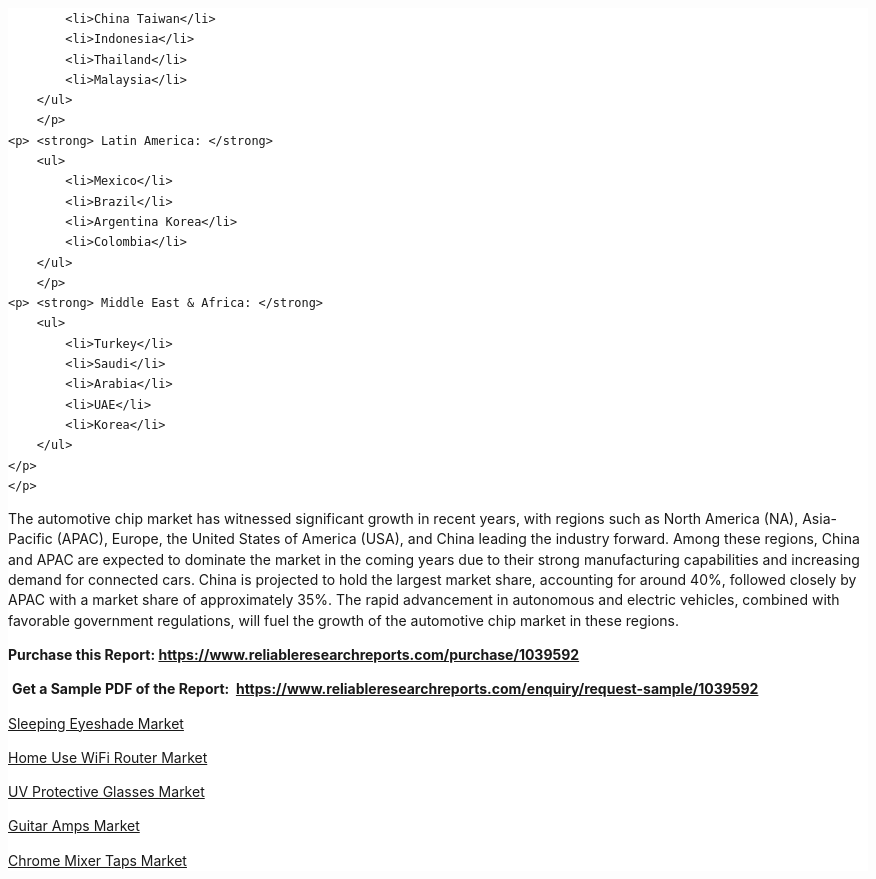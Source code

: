             <li>China Taiwan</li>
            <li>Indonesia</li>
            <li>Thailand</li>
            <li>Malaysia</li>
        </ul>
        </p> 
    <p> <strong> Latin America: </strong>
        <ul>
            <li>Mexico</li>
            <li>Brazil</li>
            <li>Argentina Korea</li>
            <li>Colombia</li>
        </ul>
        </p> 
    <p> <strong> Middle East & Africa: </strong>
        <ul>
            <li>Turkey</li>
            <li>Saudi</li>
            <li>Arabia</li>
            <li>UAE</li>
            <li>Korea</li>
        </ul>
    </p>
    </p>
<p><p>The automotive chip market has witnessed significant growth in recent years, with regions such as North America (NA), Asia-Pacific (APAC), Europe, the United States of America (USA), and China leading the industry forward. Among these regions, China and APAC are expected to dominate the market in the coming years due to their strong manufacturing capabilities and increasing demand for connected cars. China is projected to hold the largest market share, accounting for around 40%, followed closely by APAC with a market share of approximately 35%. The rapid advancement in autonomous and electric vehicles, combined with favorable government regulations, will fuel the growth of the automotive chip market in these regions.</p></p>
<p><strong>Purchase this Report: <a href="https://www.reliableresearchreports.com/purchase/1039592">https://www.reliableresearchreports.com/purchase/1039592</a></strong></p>
<p>&nbsp;<strong>Get a Sample PDF of the Report:&nbsp;&nbsp;<a href="https://www.reliableresearchreports.com/enquiry/request-sample/1039592">https://www.reliableresearchreports.com/enquiry/request-sample/1039592</a></strong></p>
<p><strong></strong></p>
<p><p><a href="https://medium.com/@jonatanjast6362/sleeping-eyeshade-market-competitive-analysis-market-trends-and-forecast-to-2030-0cadbc9f5b8b">Sleeping Eyeshade Market</a></p><p><a href="https://medium.com/@charityrice2662/home-use-wifi-router-market-research-report-its-history-and-forecast-2023-to-2030-fe3a8efb29d8">Home Use WiFi Router Market</a></p><p><a href="https://medium.com/@reyeshowell655/uv-protective-glasses-market-insight-market-trends-growth-forecasted-from-2023-to-2030-9bb71baea849">UV Protective Glasses Market</a></p><p><a href="https://medium.com/@fosterfahey1016/guitar-amps-market-outlook-industry-overview-and-forecast-2023-to-2030-31a206dd7c29">Guitar Amps Market</a></p><p><a href="https://medium.com/@jarredmertz2772/chrome-mixer-taps-market-exploring-market-share-market-trends-and-future-growth-d83e2eade177">Chrome Mixer Taps Market</a></p></p>